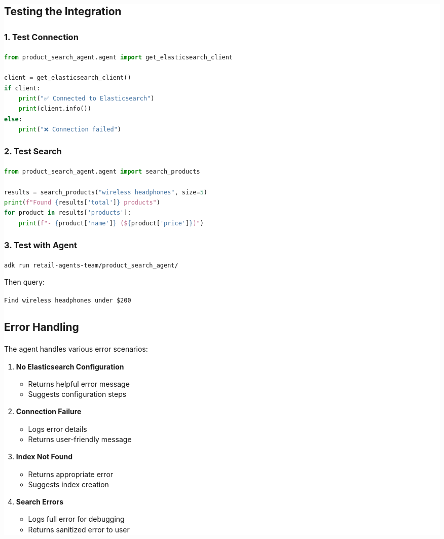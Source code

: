## Testing the Integration

### 1. Test Connection
```python
from product_search_agent.agent import get_elasticsearch_client

client = get_elasticsearch_client()
if client:
    print("✅ Connected to Elasticsearch")
    print(client.info())
else:
    print("❌ Connection failed")
```

### 2. Test Search
```python
from product_search_agent.agent import search_products

results = search_products("wireless headphones", size=5)
print(f"Found {results['total']} products")
for product in results['products']:
    print(f"- {product['name']} (${product['price']})")
```

### 3. Test with Agent
```bash
adk run retail-agents-team/product_search_agent/
```

Then query:
```
Find wireless headphones under $200
```

## Error Handling

The agent handles various error scenarios:

1. **No Elasticsearch Configuration**
   - Returns helpful error message
   - Suggests configuration steps

2. **Connection Failure**
   - Logs error details
   - Returns user-friendly message

3. **Index Not Found**
   - Returns appropriate error
   - Suggests index creation

4. **Search Errors**
   - Logs full error for debugging
   - Returns sanitized error to user
